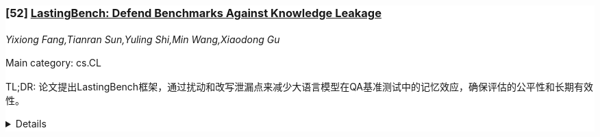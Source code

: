 ### [52] [LastingBench: Defend Benchmarks Against Knowledge Leakage](https://arxiv.org/abs/2506.21614)
*Yixiong Fang,Tianran Sun,Yuling Shi,Min Wang,Xiaodong Gu*

Main category: cs.CL

TL;DR: 论文提出LastingBench框架，通过扰动和改写泄漏点来减少大语言模型在QA基准测试中的记忆效应，确保评估的公平性和长期有效性。


<details>
  <summary>Details</summary>
